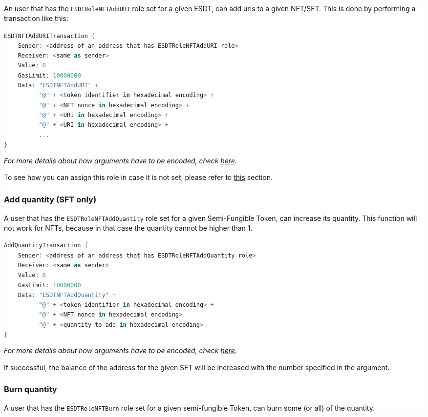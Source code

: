 An user that has the `ESDTRoleNFTAddURI` role set for a given ESDT, can add uris to a given NFT/SFT.
This is done by performing a transaction like this:

```rust
ESDTNFTAddURITransaction {
    Sender: <address of an address that has ESDTRoleNFTAddURI role>
    Receiver: <same as sender>
    Value: 0
    GasLimit: 10000000
    Data: "ESDTNFTAddURI" +
          "@" + <token identifier in hexadecimal encoding> +
          "@" + <NFT nonce in hexadecimal encoding> +
          "@" + <URI in hexadecimal encoding> +
          "@" + <URI in hexadecimal encoding> +
          ...
}
```

_For more details about how arguments have to be encoded, check [here](/developers/sc-calls-format)._

To see how you can assign this role in case it is not set, please refer to [this](/tokens/nft-tokens#assigning-roles) section.

[comment]: # (mx-context-auto)

### **Add quantity (SFT only)**

A user that has the `ESDTRoleNFTAddQuantity` role set for a given Semi-Fungible Token, can increase its quantity. This function will not work for NFTs, because in that case the quantity cannot be higher than 1.

```rust
AddQuantityTransaction {
    Sender: <address of an address that has ESDTRoleNFTAddQuantity role>
    Receiver: <same as sender>
    Value: 0
    GasLimit: 10000000
    Data: "ESDTNFTAddQuantity" +
          "@" + <token identifier in hexadecimal encoding> +
          "@" + <NFT nonce in hexadecimal encoding>
          "@" + <quantity to add in hexadecimal encoding>
}
```

_For more details about how arguments have to be encoded, check [here](/developers/sc-calls-format)._

If successful, the balance of the address for the given SFT will be increased with the number specified in the argument.

[comment]: # (mx-context-auto)

### **Burn quantity**

A user that has the `ESDTRoleNFTBurn` role set for a given semi-fungible Token, can burn some (or all) of the quantity.
